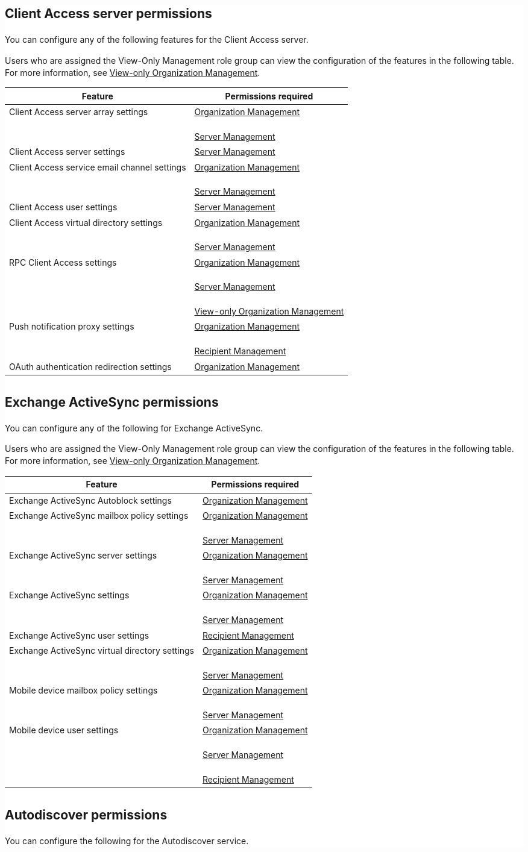 ## Client Access server permissions

You can configure any of the following features for the Client Access server.

Users who are assigned the View-Only Management role group can view the configuration of the features in the following table. For more information, see [View-only Organization Management](view-only-organization-management-exchange-2013-help.md).

|Feature|Permissions required|
|---|---|
|Client Access server array settings|[Organization Management](organization-management-exchange-2013-help.md) <br/><br/> [Server Management](server-management-exchange-2013-help.md)|
|Client Access server settings|[Server Management](server-management-exchange-2013-help.md)|
|Client Access service email channel settings|[Organization Management](organization-management-exchange-2013-help.md) <br/><br/> [Server Management](server-management-exchange-2013-help.md)|
|Client Access user settings|[Server Management](server-management-exchange-2013-help.md)|
|Client Access virtual directory settings|[Organization Management](organization-management-exchange-2013-help.md) <br/><br/> [Server Management](server-management-exchange-2013-help.md)|
|RPC Client Access settings|[Organization Management](organization-management-exchange-2013-help.md) <br/><br/> [Server Management](server-management-exchange-2013-help.md) <br/><br/> [View-only Organization Management](view-only-organization-management-exchange-2013-help.md)|
|Push notification proxy settings|[Organization Management](organization-management-exchange-2013-help.md) <br/><br/> [Recipient Management](recipient-management-exchange-2013-help.md)|
|OAuth authentication redirection settings|[Organization Management](organization-management-exchange-2013-help.md)|

## Exchange ActiveSync permissions

You can configure any of the following for Exchange ActiveSync.

Users who are assigned the View-Only Management role group can view the configuration of the features in the following table. For more information, see [View-only Organization Management](view-only-organization-management-exchange-2013-help.md).

|Feature|Permissions required|
|---|---|
|Exchange ActiveSync Autoblock settings|[Organization Management](organization-management-exchange-2013-help.md)|
|Exchange ActiveSync mailbox policy settings|[Organization Management](organization-management-exchange-2013-help.md) <br/><br/> [Server Management](server-management-exchange-2013-help.md)|
|Exchange ActiveSync server settings|[Organization Management](organization-management-exchange-2013-help.md) <br/><br/> [Server Management](server-management-exchange-2013-help.md)|
|Exchange ActiveSync settings|[Organization Management](organization-management-exchange-2013-help.md) <br/><br/> [Server Management](server-management-exchange-2013-help.md)|
|Exchange ActiveSync user settings|[Recipient Management](recipient-management-exchange-2013-help.md)|
|Exchange ActiveSync virtual directory settings|[Organization Management](organization-management-exchange-2013-help.md) <br/><br/> [Server Management](server-management-exchange-2013-help.md)|
|Mobile device mailbox policy settings|[Organization Management](organization-management-exchange-2013-help.md) <br/><br/> [Server Management](server-management-exchange-2013-help.md)|
|Mobile device user settings|[Organization Management](organization-management-exchange-2013-help.md) <br/><br/> [Server Management](server-management-exchange-2013-help.md) <br/><br/> [Recipient Management](recipient-management-exchange-2013-help.md)|

## Autodiscover permissions

You can configure the following for the Autodiscover service.
